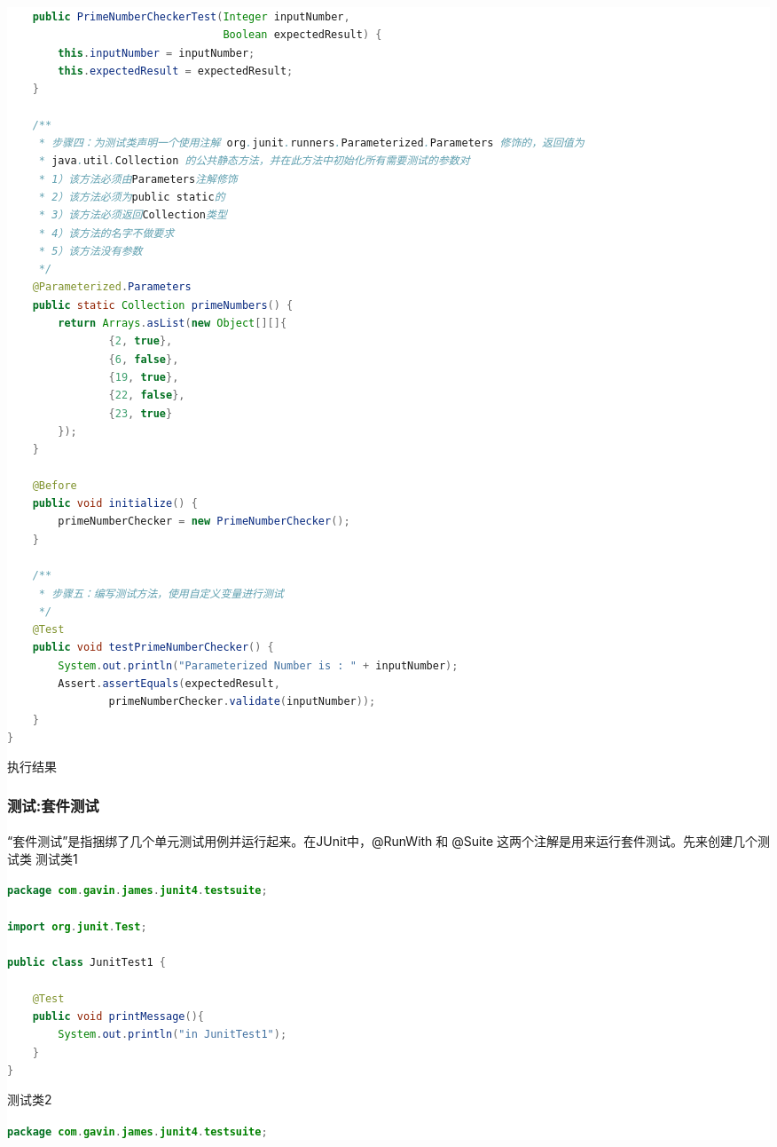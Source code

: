 ```java
    public PrimeNumberCheckerTest(Integer inputNumber,
                                  Boolean expectedResult) {
        this.inputNumber = inputNumber;
        this.expectedResult = expectedResult;
    }

    /**
     * 步骤四：为测试类声明一个使用注解 org.junit.runners.Parameterized.Parameters 修饰的，返回值为
     * java.util.Collection 的公共静态方法，并在此方法中初始化所有需要测试的参数对
     * 1）该方法必须由Parameters注解修饰
     * 2）该方法必须为public static的
     * 3）该方法必须返回Collection类型
     * 4）该方法的名字不做要求
     * 5）该方法没有参数
     */
    @Parameterized.Parameters
    public static Collection primeNumbers() {
        return Arrays.asList(new Object[][]{
                {2, true},
                {6, false},
                {19, true},
                {22, false},
                {23, true}
        });
    }

    @Before
    public void initialize() {
        primeNumberChecker = new PrimeNumberChecker();
    }

    /**
     * 步骤五：编写测试方法，使用自定义变量进行测试
     */
    @Test
    public void testPrimeNumberChecker() {
        System.out.println("Parameterized Number is : " + inputNumber);
        Assert.assertEquals(expectedResult,
                primeNumberChecker.validate(inputNumber));
    }
}
```
执行结果
### 测试:套件测试
“套件测试”是指捆绑了几个单元测试用例并运行起来。在JUnit中，@RunWith 和 @Suite 这两个注解是用来运行套件测试。先来创建几个测试类
测试类1
```java
package com.gavin.james.junit4.testsuite;

import org.junit.Test;

public class JunitTest1 {

    @Test
    public void printMessage(){
        System.out.println("in JunitTest1");
    }
}
```
测试类2
```java
package com.gavin.james.junit4.testsuite;

```